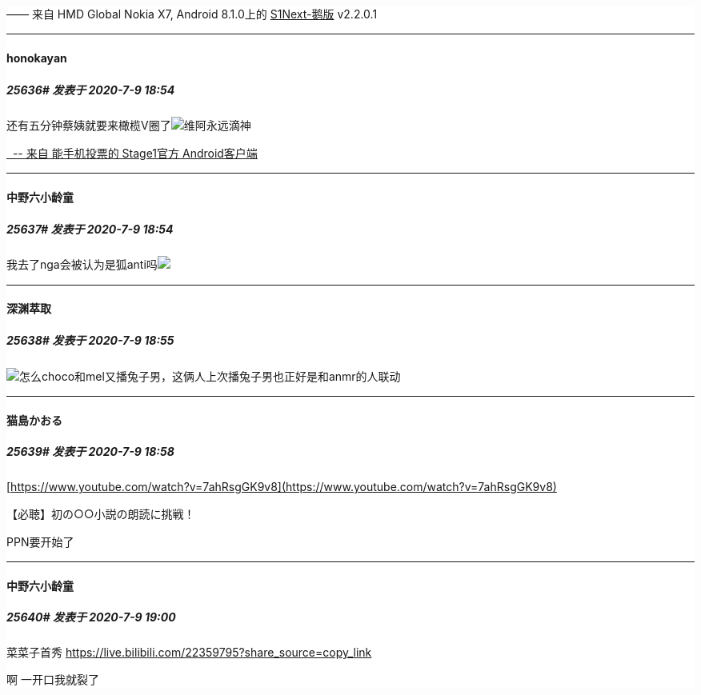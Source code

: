 —— 来自 HMD Global Nokia X7, Android 8.1.0上的 [S1Next-鹅版](https://github.com/ykrank/S1-Next/releases) v2.2.0.1


*****

####  honokayan  
##### 25636#       发表于 2020-7-9 18:54


还有五分钟蔡姨就要来橄榄V圈了<img src="https://static.saraba1st.com/image/smiley/face2017/033.png" referrerpolicy="no-referrer">维阿永远滴神

[  -- 来自 能手机投票的 Stage1官方 Android客户端](https://www.coolapk.com/apk/140634)


*****

####  中野六小龄童  
##### 25637#       发表于 2020-7-9 18:54


我去了nga会被认为是狐anti吗<img src="https://static.saraba1st.com/image/smiley/face2017/001.png" referrerpolicy="no-referrer">


*****

####  深渊萃取  
##### 25638#       发表于 2020-7-9 18:55


<img src="https://static.saraba1st.com/image/smiley/face2017/153.png" referrerpolicy="no-referrer">怎么choco和mel又播兔子男，这俩人上次播兔子男也正好是和anmr的人联动


*****

####  猫島かおる  
##### 25639#       发表于 2020-7-9 18:58


[https://www.youtube.com/watch?v=7ahRsgGK9v8](https://www.youtube.com/watch?v=7ahRsgGK9v8)


【必聴】初の○○小説の朗読に挑戦！


PPN要开始了


*****

####  中野六小龄童  
##### 25640#       发表于 2020-7-9 19:00


菜菜子首秀
https://live.bilibili.com/22359795?share_source=copy_link

啊 一开口我就裂了
